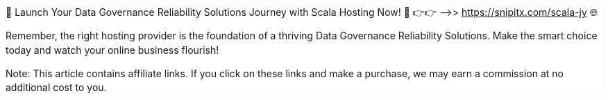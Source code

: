 🚀 Launch Your Data Governance Reliability Solutions Journey with Scala Hosting Now! 🌟
👉👉 -->> https://snipitx.com/scala-jy 🌐

Remember, the right hosting provider is the foundation of a thriving Data Governance Reliability Solutions. Make the smart choice today and watch your online business flourish!

Note: This article contains affiliate links. If you click on these links and make a purchase, we may earn a commission at no additional cost to you.